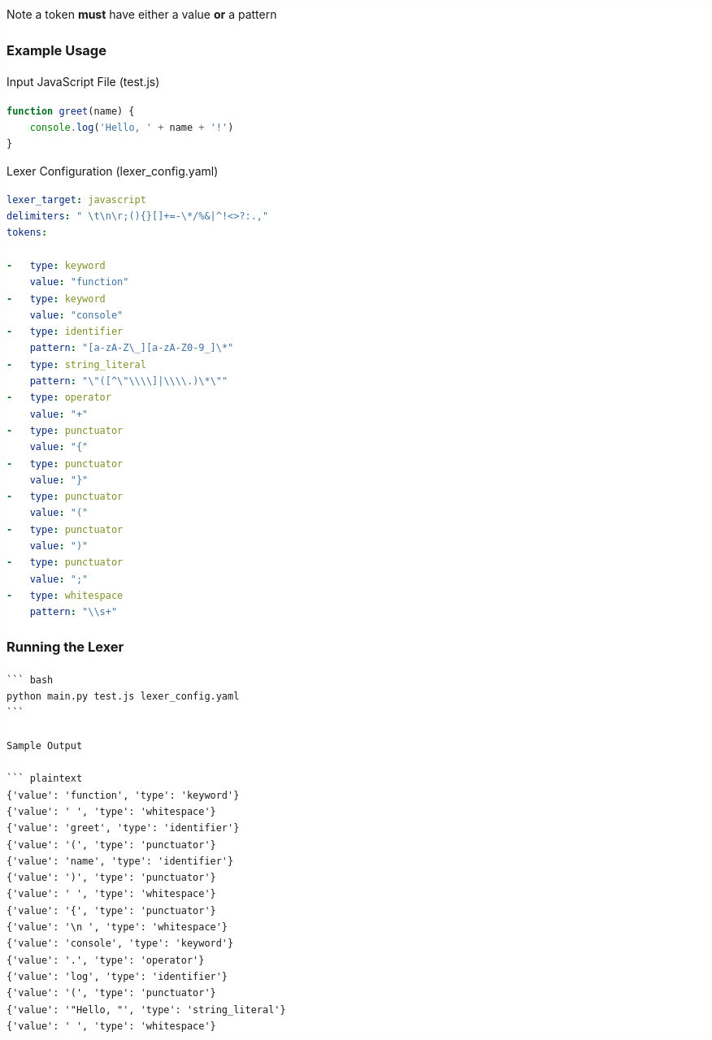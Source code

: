 Note a token **must** have either a value **or** a pattern

### Example Usage

Input JavaScript File (test.js)

```javascript
function greet(name) {
    console.log('Hello, ' + name + '!')
}
```

Lexer Configuration (lexer_config.yaml)

```yaml
lexer_target: javascript
delimiters: " \t\n\r;(){}[]+=-\*/%&|^!<>?:.,"
tokens:

-   type: keyword
    value: "function"
-   type: keyword
    value: "console"
-   type: identifier
    pattern: "[a-zA-Z\_][a-zA-Z0-9_]\*"
-   type: string_literal
    pattern: "\"([^\"\\\\]|\\\\.)\*\""
-   type: operator
    value: "+"
-   type: punctuator
    value: "{"
-   type: punctuator
    value: "}"
-   type: punctuator
    value: "("
-   type: punctuator
    value: ")"
-   type: punctuator
    value: ";"
-   type: whitespace
    pattern: "\\s+"
```

### Running the Lexer

    ``` bash
    python main.py test.js lexer_config.yaml
    ```

    Sample Output

    ``` plaintext
    {'value': 'function', 'type': 'keyword'}
    {'value': ' ', 'type': 'whitespace'}
    {'value': 'greet', 'type': 'identifier'}
    {'value': '(', 'type': 'punctuator'}
    {'value': 'name', 'type': 'identifier'}
    {'value': ')', 'type': 'punctuator'}
    {'value': ' ', 'type': 'whitespace'}
    {'value': '{', 'type': 'punctuator'}
    {'value': '\n ', 'type': 'whitespace'}
    {'value': 'console', 'type': 'keyword'}
    {'value': '.', 'type': 'operator'}
    {'value': 'log', 'type': 'identifier'}
    {'value': '(', 'type': 'punctuator'}
    {'value': '"Hello, "', 'type': 'string_literal'}
    {'value': ' ', 'type': 'whitespace'}